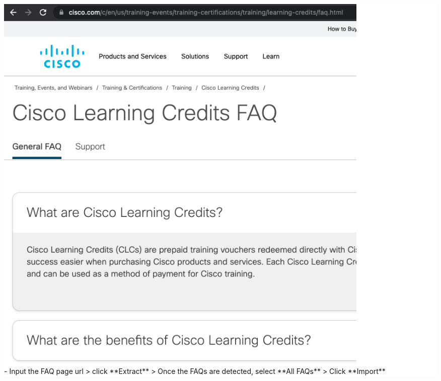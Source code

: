 <img align="middle" src="images/Lab8_3.png" width="700" />
<br>
- Input the FAQ page url > click **Extract** > Once the FAQs are detected, select **All FAQs** > Click **Import**